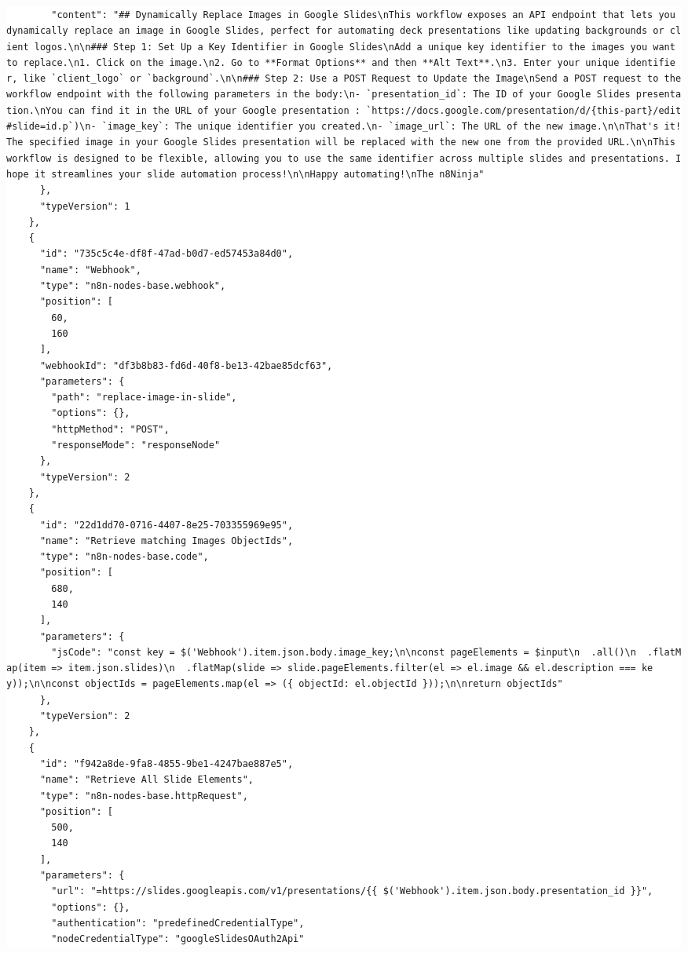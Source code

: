 ```
        "content": "## Dynamically Replace Images in Google Slides\nThis workflow exposes an API endpoint that lets you dynamically replace an image in Google Slides, perfect for automating deck presentations like updating backgrounds or client logos.\n\n### Step 1: Set Up a Key Identifier in Google Slides\nAdd a unique key identifier to the images you want to replace.\n1. Click on the image.\n2. Go to **Format Options** and then **Alt Text**.\n3. Enter your unique identifier, like `client_logo` or `background`.\n\n### Step 2: Use a POST Request to Update the Image\nSend a POST request to the workflow endpoint with the following parameters in the body:\n- `presentation_id`: The ID of your Google Slides presentation.\nYou can find it in the URL of your Google presentation : `https://docs.google.com/presentation/d/{this-part}/edit#slide=id.p`)\n- `image_key`: The unique identifier you created.\n- `image_url`: The URL of the new image.\n\nThat's it! The specified image in your Google Slides presentation will be replaced with the new one from the provided URL.\n\nThis workflow is designed to be flexible, allowing you to use the same identifier across multiple slides and presentations. I hope it streamlines your slide automation process!\n\nHappy automating!\nThe n8Ninja"
      },
      "typeVersion": 1
    },
    {
      "id": "735c5c4e-df8f-47ad-b0d7-ed57453a84d0",
      "name": "Webhook",
      "type": "n8n-nodes-base.webhook",
      "position": [
        60,
        160
      ],
      "webhookId": "df3b8b83-fd6d-40f8-be13-42bae85dcf63",
      "parameters": {
        "path": "replace-image-in-slide",
        "options": {},
        "httpMethod": "POST",
        "responseMode": "responseNode"
      },
      "typeVersion": 2
    },
    {
      "id": "22d1dd70-0716-4407-8e25-703355969e95",
      "name": "Retrieve matching Images ObjectIds",
      "type": "n8n-nodes-base.code",
      "position": [
        680,
        140
      ],
      "parameters": {
        "jsCode": "const key = $('Webhook').item.json.body.image_key;\n\nconst pageElements = $input\n  .all()\n  .flatMap(item => item.json.slides)\n  .flatMap(slide => slide.pageElements.filter(el => el.image && el.description === key));\n\nconst objectIds = pageElements.map(el => ({ objectId: el.objectId }));\n\nreturn objectIds"
      },
      "typeVersion": 2
    },
    {
      "id": "f942a8de-9fa8-4855-9be1-4247bae887e5",
      "name": "Retrieve All Slide Elements",
      "type": "n8n-nodes-base.httpRequest",
      "position": [
        500,
        140
      ],
      "parameters": {
        "url": "=https://slides.googleapis.com/v1/presentations/{{ $('Webhook').item.json.body.presentation_id }}",
        "options": {},
        "authentication": "predefinedCredentialType",
        "nodeCredentialType": "googleSlidesOAuth2Api"
```